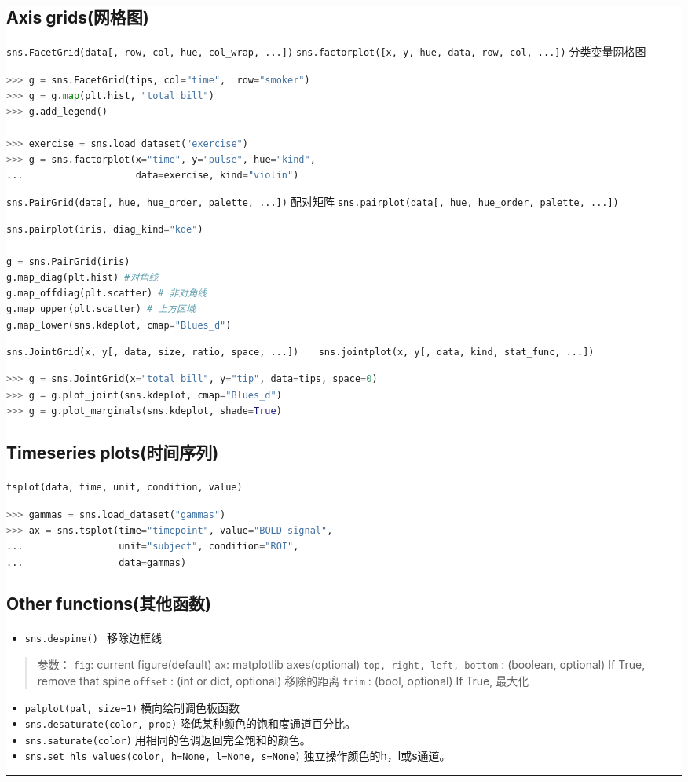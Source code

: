 ## Axis grids(网格图)
`sns.FacetGrid(data[, row, col, hue, col_wrap, ...])`
`sns.factorplot([x, y, hue, data, row, col, ...])` 分类变量网格图
```python
>>> g = sns.FacetGrid(tips, col="time",  row="smoker")
>>> g = g.map(plt.hist, "total_bill")
>>> g.add_legend()

>>> exercise = sns.load_dataset("exercise")
>>> g = sns.factorplot(x="time", y="pulse", hue="kind",
...                    data=exercise, kind="violin")
```

`sns.PairGrid(data[, hue, hue_order, palette, ...])` 配对矩阵
`sns.pairplot(data[, hue, hue_order, palette, ...])	`
```python
sns.pairplot(iris, diag_kind="kde")

g = sns.PairGrid(iris)
g.map_diag(plt.hist) #对角线
g.map_offdiag(plt.scatter) # 非对角线
g.map_upper(plt.scatter) # 上方区域
g.map_lower(sns.kdeplot, cmap="Blues_d")
```
`sns.JointGrid(x, y[, data, size, ratio, space, ...])	`
`sns.jointplot(x, y[, data, kind, stat_func, ...])	`
```python
>>> g = sns.JointGrid(x="total_bill", y="tip", data=tips, space=0)
>>> g = g.plot_joint(sns.kdeplot, cmap="Blues_d")
>>> g = g.plot_marginals(sns.kdeplot, shade=True)
```

## Timeseries plots(时间序列)

`tsplot(data, time, unit, condition, value)`
```python
>>> gammas = sns.load_dataset("gammas")
>>> ax = sns.tsplot(time="timepoint", value="BOLD signal",
...                 unit="subject", condition="ROI",
...                 data=gammas)
```

## Other functions(其他函数)
- `sns.despine() `    移除边框线
> 参数：
> `fig`: current figure(default)
> `ax`: matplotlib axes(optional)
> `top, right, left, bottom` : (boolean, optional) If True, remove that spine
> `offset` : (int or dict, optional) 移除的距离
> `trim` : (bool, optional) If True, 最大化

- `palplot(pal, size=1)` 横向绘制调色板函数
- `sns.desaturate(color, prop)`	降低某种颜色的饱和度通道百分比。
- `sns.saturate(color)`	用相同的色调返回完全饱和的颜色。
- `sns.set_hls_values(color, h=None, l=None, s=None)`	独立操作颜色的h，l或s通道。


-----------------------------------------


